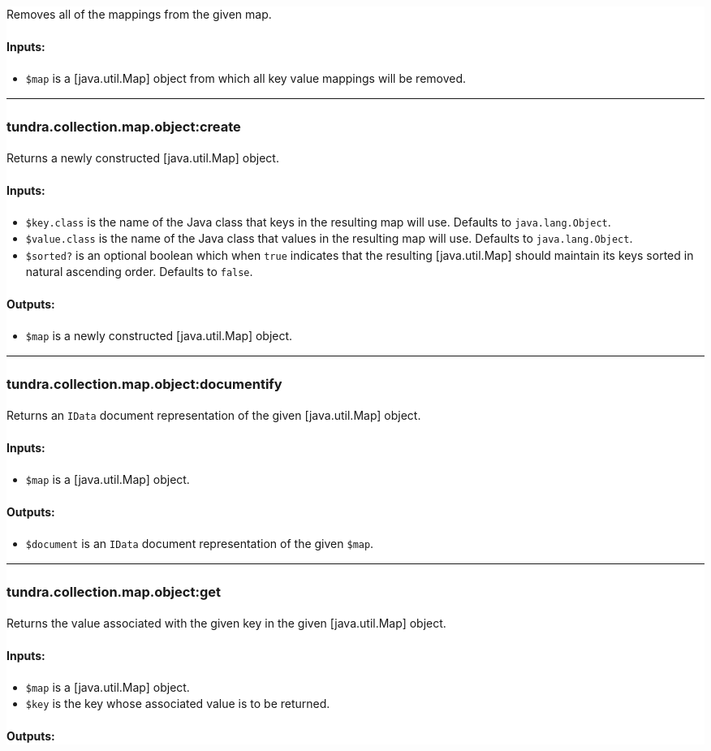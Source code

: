 Removes all of the mappings from the given map.

#### Inputs:

* `$map` is a [java.util.Map] object from which all key value mappings
  will be removed.

---

### tundra.collection.map.object:create

Returns a newly constructed [java.util.Map] object.

#### Inputs:

* `$key.class` is the name of the Java class that keys in the
  resulting map will use. Defaults to `java.lang.Object`.
* `$value.class` is the name of the Java class that values in the
  resulting map will use. Defaults to `java.lang.Object`.
* `$sorted?` is an optional boolean which when `true` indicates that
  the resulting [java.util.Map] should maintain its keys sorted
  in natural ascending order. Defaults to `false`.

#### Outputs:

* `$map` is a newly constructed [java.util.Map] object.

---

### tundra.collection.map.object:documentify

Returns an `IData` document representation of the given
[java.util.Map] object.

#### Inputs:

* `$map` is a [java.util.Map] object.

#### Outputs:

* `$document` is an `IData` document representation of the given `$map`.

---

### tundra.collection.map.object:get

Returns the value associated with the given key in the given
[java.util.Map] object.

#### Inputs:

* `$map` is a [java.util.Map] object.
* `$key` is the key whose associated value is to be returned.

#### Outputs:
